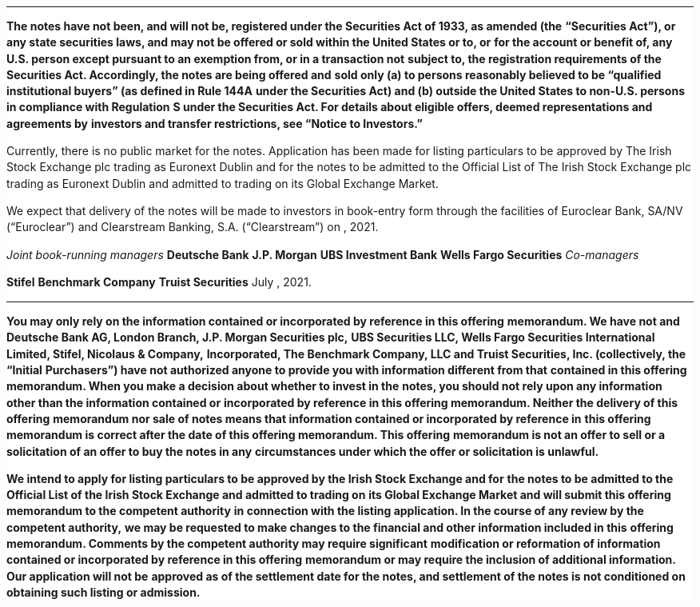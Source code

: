 _________________________
**The notes have not been, and will not be, registered under the Securities Act of 1933, as amended (the**
**“Securities Act”), or any state securities laws, and may not be offered or sold within the United States or to, or**
**for the account or benefit of, any U.S. person except pursuant to an exemption from, or in a transaction not**
**subject to, the registration requirements of the Securities Act. Accordingly, the notes are being offered and**
**sold only (a) to persons reasonably believed to be “qualified institutional buyers” (as defined in Rule 144A**
**under the Securities Act) and (b) outside the United States to non-U.S. persons in compliance with Regulation**
**S under the Securities Act. For details about eligible offers, deemed representations and agreements by**
**investors and transfer restrictions, see “Notice to Investors.”**


Currently, there is no public market for the notes. Application has been made for listing particulars to be approved
by The Irish Stock Exchange plc trading as Euronext Dublin and for the notes to be admitted to the Official List of The
Irish Stock Exchange plc trading as Euronext Dublin and admitted to trading on its Global Exchange Market.

We expect that delivery of the notes will be made to investors in book-entry form through the facilities of Euroclear
Bank, SA/NV (“Euroclear”) and Clearstream Banking, S.A. (“Clearstream”) on       , 2021.

_Joint book-running managers_
**Deutsche Bank** **J.P. Morgan** **UBS Investment Bank** **Wells Fargo Securities**
_Co-managers_


**Stifel** **Benchmark Company** **Truist Securities**
July   , 2021.


-----

**You may only rely on the information contained or incorporated by reference in this offering**
**memorandum. We have not and Deutsche Bank AG, London Branch, J.P. Morgan Securities plc,**
**UBS Securities LLC, Wells Fargo Securities International Limited, Stifel, Nicolaus & Company,**
**Incorporated, The Benchmark Company, LLC and Truist Securities, Inc. (collectively, the “Initial**
**Purchasers”) have not authorized anyone to provide you with information different from that**
**contained in this offering memorandum. When you make a decision about whether to invest in the**
**notes, you should not rely upon any information other than the information contained or**
**incorporated by reference in this offering memorandum. Neither the delivery of this offering**
**memorandum nor sale of notes means that information contained or incorporated by reference in**
**this offering memorandum is correct after the date of this offering memorandum. This offering**
**memorandum is not an offer to sell or a solicitation of an offer to buy the notes in any**
**circumstances under which the offer or solicitation is unlawful.**

**We intend to apply for listing particulars to be approved by the Irish Stock Exchange and for**
**the notes to be admitted to the Official List of the Irish Stock Exchange and admitted to trading on**
**its Global Exchange Market and will submit this offering memorandum to the competent authority**
**in connection with the listing application. In the course of any review by the competent authority,**
**we may be requested to make changes to the financial and other information included in this**
**offering memorandum. Comments by the competent authority may require significant**
**modification or reformation of information contained or incorporated by reference in this offering**
**memorandum or may require the inclusion of additional information. Our application will not be**
**approved as of the settlement date for the notes, and settlement of the notes is not conditioned on**
**obtaining such listing or admission.**